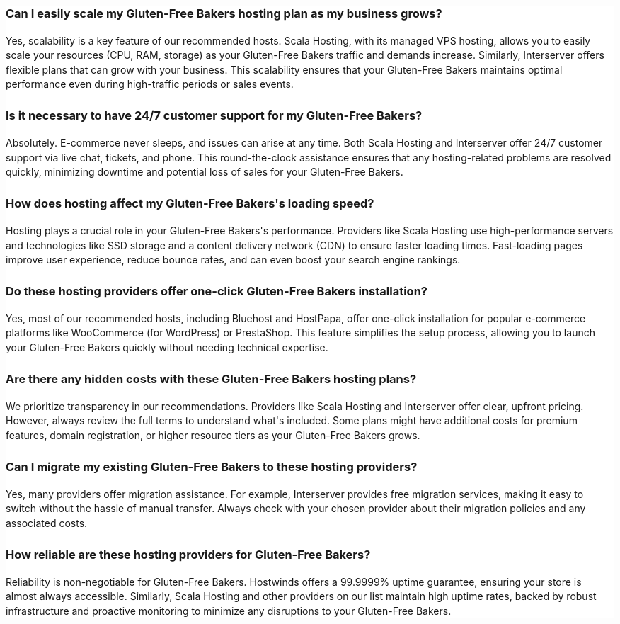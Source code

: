 ### Can I easily scale my Gluten-Free Bakers hosting plan as my business grows? 
Yes, scalability is a key feature of our recommended hosts. Scala Hosting, with its managed VPS hosting, allows you to easily scale your resources (CPU, RAM, storage) as your Gluten-Free Bakers traffic and demands increase. Similarly, Interserver offers flexible plans that can grow with your business. This scalability ensures that your Gluten-Free Bakers maintains optimal performance even during high-traffic periods or sales events.

### Is it necessary to have 24/7 customer support for my Gluten-Free Bakers? 
Absolutely. E-commerce never sleeps, and issues can arise at any time. Both Scala Hosting and Interserver offer 24/7 customer support via live chat, tickets, and phone. This round-the-clock assistance ensures that any hosting-related problems are resolved quickly, minimizing downtime and potential loss of sales for your Gluten-Free Bakers.

### How does hosting affect my Gluten-Free Bakers's loading speed? 
Hosting plays a crucial role in your Gluten-Free Bakers's performance. Providers like Scala Hosting use high-performance servers and technologies like SSD storage and a content delivery network (CDN) to ensure faster loading times. Fast-loading pages improve user experience, reduce bounce rates, and can even boost your search engine rankings.

### Do these hosting providers offer one-click Gluten-Free Bakers installation? 
Yes, most of our recommended hosts, including Bluehost and HostPapa, offer one-click installation for popular e-commerce platforms like WooCommerce (for WordPress) or PrestaShop. This feature simplifies the setup process, allowing you to launch your Gluten-Free Bakers quickly without needing technical expertise.

### Are there any hidden costs with these Gluten-Free Bakers hosting plans? 
We prioritize transparency in our recommendations. Providers like Scala Hosting and Interserver offer clear, upfront pricing. However, always review the full terms to understand what's included. Some plans might have additional costs for premium features, domain registration, or higher resource tiers as your Gluten-Free Bakers grows.

### Can I migrate my existing Gluten-Free Bakers to these hosting providers? 
Yes, many providers offer migration assistance. For example, Interserver provides free migration services, making it easy to switch without the hassle of manual transfer. Always check with your chosen provider about their migration policies and any associated costs.

### How reliable are these hosting providers for Gluten-Free Bakers? 
Reliability is non-negotiable for Gluten-Free Bakers. Hostwinds offers a 99.9999% uptime guarantee, ensuring your store is almost always accessible. Similarly, Scala Hosting and other providers on our list maintain high uptime rates, backed by robust infrastructure and proactive monitoring to minimize any disruptions to your Gluten-Free Bakers.
